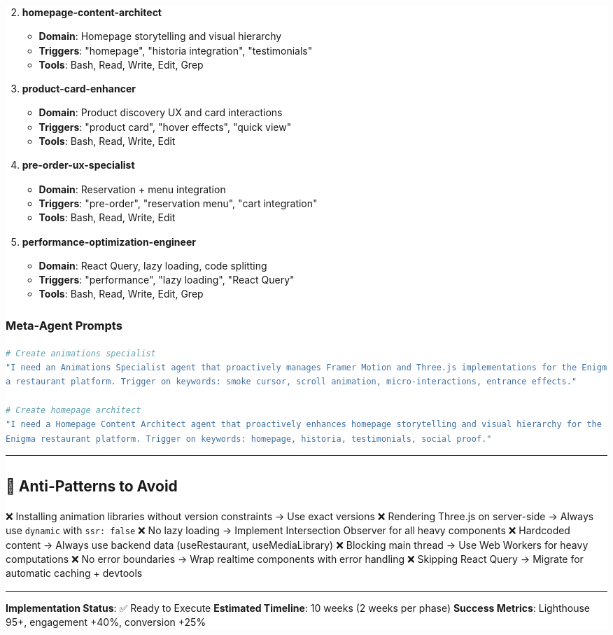 2. **homepage-content-architect**
   - **Domain**: Homepage storytelling and visual hierarchy
   - **Triggers**: "homepage", "historia integration", "testimonials"
   - **Tools**: Bash, Read, Write, Edit, Grep

3. **product-card-enhancer**
   - **Domain**: Product discovery UX and card interactions
   - **Triggers**: "product card", "hover effects", "quick view"
   - **Tools**: Bash, Read, Write, Edit

4. **pre-order-ux-specialist**
   - **Domain**: Reservation + menu integration
   - **Triggers**: "pre-order", "reservation menu", "cart integration"
   - **Tools**: Bash, Read, Write, Edit

5. **performance-optimization-engineer**
   - **Domain**: React Query, lazy loading, code splitting
   - **Triggers**: "performance", "lazy loading", "React Query"
   - **Tools**: Bash, Read, Write, Edit, Grep

### Meta-Agent Prompts

```bash
# Create animations specialist
"I need an Animations Specialist agent that proactively manages Framer Motion and Three.js implementations for the Enigma restaurant platform. Trigger on keywords: smoke cursor, scroll animation, micro-interactions, entrance effects."

# Create homepage architect
"I need a Homepage Content Architect agent that proactively enhances homepage storytelling and visual hierarchy for the Enigma restaurant platform. Trigger on keywords: homepage, historia, testimonials, social proof."
```

---

## 📝 Anti-Patterns to Avoid

❌ Installing animation libraries without version constraints → Use exact versions
❌ Rendering Three.js on server-side → Always use `dynamic` with `ssr: false`
❌ No lazy loading → Implement Intersection Observer for all heavy components
❌ Hardcoded content → Always use backend data (useRestaurant, useMediaLibrary)
❌ Blocking main thread → Use Web Workers for heavy computations
❌ No error boundaries → Wrap realtime components with error handling
❌ Skipping React Query → Migrate for automatic caching + devtools

---

**Implementation Status**: ✅ Ready to Execute
**Estimated Timeline**: 10 weeks (2 weeks per phase)
**Success Metrics**: Lighthouse 95+, engagement +40%, conversion +25%

